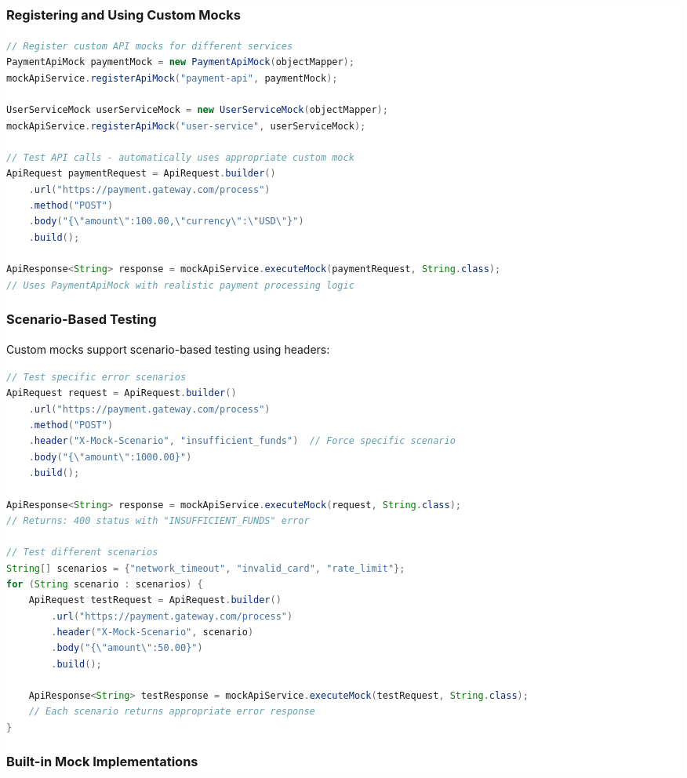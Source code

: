 ### Registering and Using Custom Mocks

```java
// Register custom API mocks for different services
PaymentApiMock paymentMock = new PaymentApiMock(objectMapper);
mockApiService.registerApiMock("payment-api", paymentMock);

UserServiceMock userServiceMock = new UserServiceMock(objectMapper);
mockApiService.registerApiMock("user-service", userServiceMock);

// Test API calls - automatically uses appropriate custom mock
ApiRequest paymentRequest = ApiRequest.builder()
    .url("https://payment.gateway.com/process")
    .method("POST")
    .body("{\"amount\":100.00,\"currency\":\"USD\"}")
    .build();

ApiResponse<String> response = mockApiService.executeMock(paymentRequest, String.class);
// Uses PaymentApiMock with realistic payment processing logic
```

### Scenario-Based Testing

Custom mocks support scenario-based testing using headers:

```java
// Test specific error scenarios
ApiRequest request = ApiRequest.builder()
    .url("https://payment.gateway.com/process")
    .method("POST")
    .header("X-Mock-Scenario", "insufficient_funds")  // Force specific scenario
    .body("{\"amount\":1000.00}")
    .build();

ApiResponse<String> response = mockApiService.executeMock(request, String.class);
// Returns: 400 status with "INSUFFICIENT_FUNDS" error

// Test different scenarios
String[] scenarios = {"network_timeout", "invalid_card", "rate_limit"};
for (String scenario : scenarios) {
    ApiRequest testRequest = ApiRequest.builder()
        .url("https://payment.gateway.com/process")
        .header("X-Mock-Scenario", scenario)
        .body("{\"amount\":50.00}")
        .build();
    
    ApiResponse<String> testResponse = mockApiService.executeMock(testRequest, String.class);
    // Each scenario returns appropriate error response
}
```

### Built-in Mock Implementations

